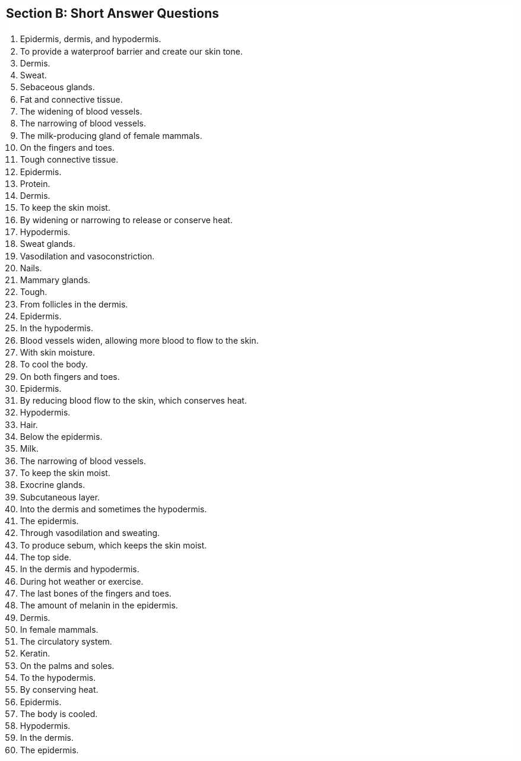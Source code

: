 
## Section B: Short Answer Questions

1.  Epidermis, dermis, and hypodermis.
2.  To provide a waterproof barrier and create our skin tone.
3.  Dermis.
4.  Sweat.
5.  Sebaceous glands.
6.  Fat and connective tissue.
7.  The widening of blood vessels.
8.  The narrowing of blood vessels.
9.  The milk-producing gland of female mammals.
10. On the fingers and toes.
11. Tough connective tissue.
12. Epidermis.
13. Protein.
14. Dermis.
15. To keep the skin moist.
16. By widening or narrowing to release or conserve heat.
17. Hypodermis.
18. Sweat glands.
19. Vasodilation and vasoconstriction.
20. Nails.
21. Mammary glands.
22. Tough.
23. From follicles in the dermis.
24. Epidermis.
25. In the hypodermis.
26. Blood vessels widen, allowing more blood to flow to the skin.
27. With skin moisture.
28. To cool the body.
29. On both fingers and toes.
30. Epidermis.
31. By reducing blood flow to the skin, which conserves heat.
32. Hypodermis.
33. Hair.
34. Below the epidermis.
35. Milk.
36. The narrowing of blood vessels.
37. To keep the skin moist.
38. Exocrine glands.
39. Subcutaneous layer.
40. Into the dermis and sometimes the hypodermis.
41. The epidermis.
42. Through vasodilation and sweating.
43. To produce sebum, which keeps the skin moist.
44. The top side.
45. In the dermis and hypodermis.
46. During hot weather or exercise.
47. The last bones of the fingers and toes.
48. The amount of melanin in the epidermis.
49. Dermis.
50. In female mammals.
51. The circulatory system.
52. Keratin.
53. On the palms and soles.
54. To the hypodermis.
55. By conserving heat.
56. Epidermis.
57. The body is cooled.
58. Hypodermis.
59. In the dermis.
60. The epidermis.